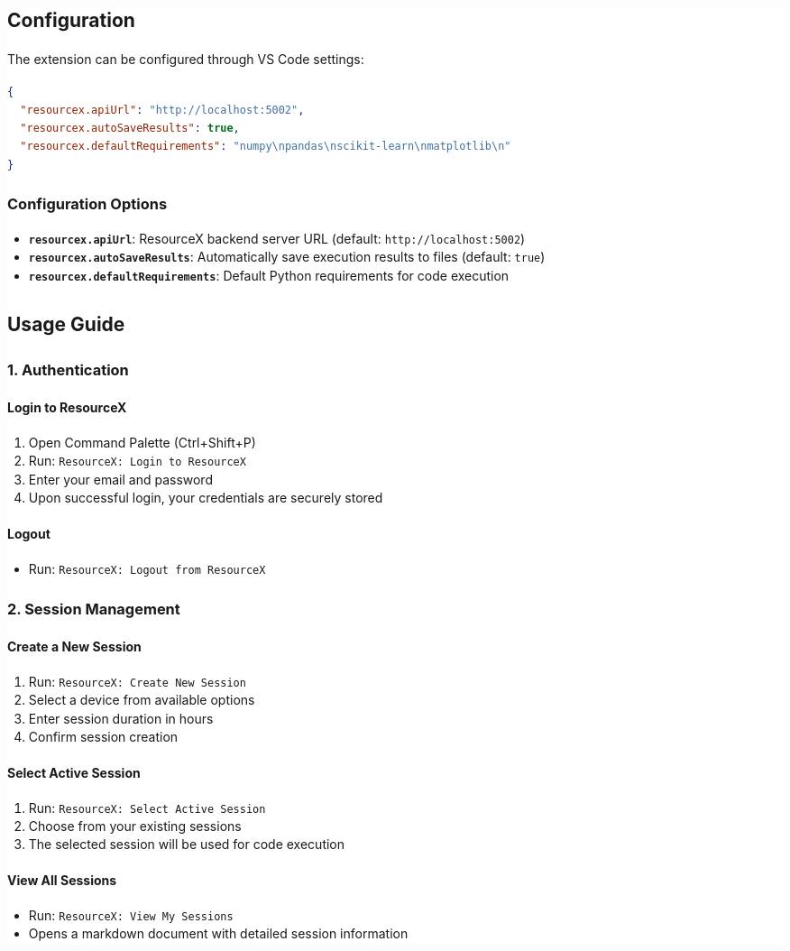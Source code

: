 ## Configuration

The extension can be configured through VS Code settings:

```json
{
  "resourcex.apiUrl": "http://localhost:5002",
  "resourcex.autoSaveResults": true,
  "resourcex.defaultRequirements": "numpy\npandas\nscikit-learn\nmatplotlib\n"
}
```

### Configuration Options

- **`resourcex.apiUrl`**: ResourceX backend server URL (default: `http://localhost:5002`)
- **`resourcex.autoSaveResults`**: Automatically save execution results to files (default: `true`)
- **`resourcex.defaultRequirements`**: Default Python requirements for code execution

## Usage Guide

### 1. Authentication

#### Login to ResourceX

1. Open Command Palette (Ctrl+Shift+P)
2. Run: `ResourceX: Login to ResourceX`
3. Enter your email and password
4. Upon successful login, your credentials are securely stored

#### Logout

- Run: `ResourceX: Logout from ResourceX`

### 2. Session Management

#### Create a New Session

1. Run: `ResourceX: Create New Session`
2. Select a device from available options
3. Enter session duration in hours
4. Confirm session creation

#### Select Active Session

1. Run: `ResourceX: Select Active Session`
2. Choose from your existing sessions
3. The selected session will be used for code execution

#### View All Sessions

- Run: `ResourceX: View My Sessions`
- Opens a markdown document with detailed session information
